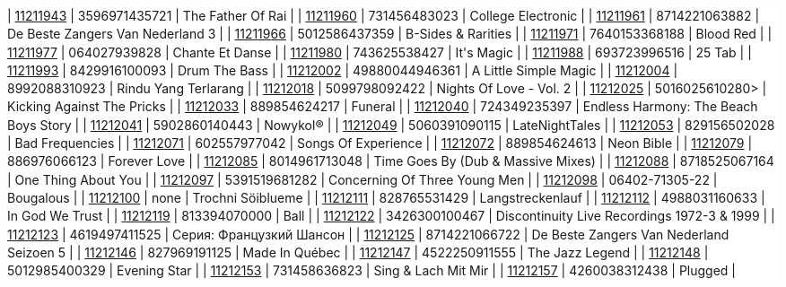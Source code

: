 | [11211943](https://www.discogs.com/release/11211943) | 3596971435721 | The Father Of Rai |
| [11211960](https://www.discogs.com/release/11211960) | 731456483023 | College Electronic |
| [11211961](https://www.discogs.com/release/11211961) | 8714221063882 | De Beste Zangers Van Nederland 3 |
| [11211966](https://www.discogs.com/release/11211966) | 5012586437359 | B-Sides & Rarities |
| [11211971](https://www.discogs.com/release/11211971) | 7640153368188 | Blood Red |
| [11211977](https://www.discogs.com/release/11211977) | 064027939828 | Chante Et Danse |
| [11211980](https://www.discogs.com/release/11211980) | 743625538427 | It's Magic |
| [11211988](https://www.discogs.com/release/11211988) | 693723996516 | 25 Tab |
| [11211993](https://www.discogs.com/release/11211993) | 8429916100093 | Drum The Bass |
| [11212002](https://www.discogs.com/release/11212002) | 49880044946361 | A Little Simple Magic |
| [11212004](https://www.discogs.com/release/11212004) | 8992088310923 | Rindu Yang Terlarang |
| [11212018](https://www.discogs.com/release/11212018) | 5099798092422 | Nights Of Love - Vol. 2 |
| [11212025](https://www.discogs.com/release/11212025) | 5016025610280> | Kicking Against The Pricks |
| [11212033](https://www.discogs.com/release/11212033) | 889854624217 | Funeral |
| [11212040](https://www.discogs.com/release/11212040) | 724349235397 | Endless Harmony: The Beach Boys Story |
| [11212041](https://www.discogs.com/release/11212041) | 5902860140443 | Nowykol® |
| [11212049](https://www.discogs.com/release/11212049) | 5060391090115 | LateNightTales |
| [11212053](https://www.discogs.com/release/11212053) | 829156502028 | Bad Frequencies |
| [11212071](https://www.discogs.com/release/11212071) | 602557977042 | Songs Of Experience |
| [11212072](https://www.discogs.com/release/11212072) | 889854624613 | Neon Bible |
| [11212079](https://www.discogs.com/release/11212079) | 886976066123 | Forever Love |
| [11212085](https://www.discogs.com/release/11212085) | 8014961713048 | Time Goes By (Dub & Massive Mixes) |
| [11212088](https://www.discogs.com/release/11212088) | 8718525067164 | One Thing About You |
| [11212097](https://www.discogs.com/release/11212097) | 5391519681282 | Concerning Of Three Young Men |
| [11212098](https://www.discogs.com/release/11212098) | 06402-71305-22 | Bougalous |
| [11212100](https://www.discogs.com/release/11212100) | none | Trochni Söiblueme |
| [11212111](https://www.discogs.com/release/11212111) | 828765531429 | Langstreckenlauf |
| [11212112](https://www.discogs.com/release/11212112) | 4988031160633 | In God We Trust |
| [11212119](https://www.discogs.com/release/11212119) | 813394070000 | Ball |
| [11212122](https://www.discogs.com/release/11212122) | 3426300100467 | Discontinuity Live Recordings 1972-3 & 1999 |
| [11212123](https://www.discogs.com/release/11212123) | 4619497411525 | Серия: Французкий Шансон |
| [11212125](https://www.discogs.com/release/11212125) | 8714221066722 | De Beste Zangers Van Nederland Seizoen 5 |
| [11212146](https://www.discogs.com/release/11212146) | 827969191125 | Made In Québec |
| [11212147](https://www.discogs.com/release/11212147) | 4522250911555 | The Jazz Legend |
| [11212148](https://www.discogs.com/release/11212148) | 5012985400329 | Evening Star |
| [11212153](https://www.discogs.com/release/11212153) | 731458636823 | Sing & Lach Mit Mir |
| [11212157](https://www.discogs.com/release/11212157) | 4260038312438 | Plugged |